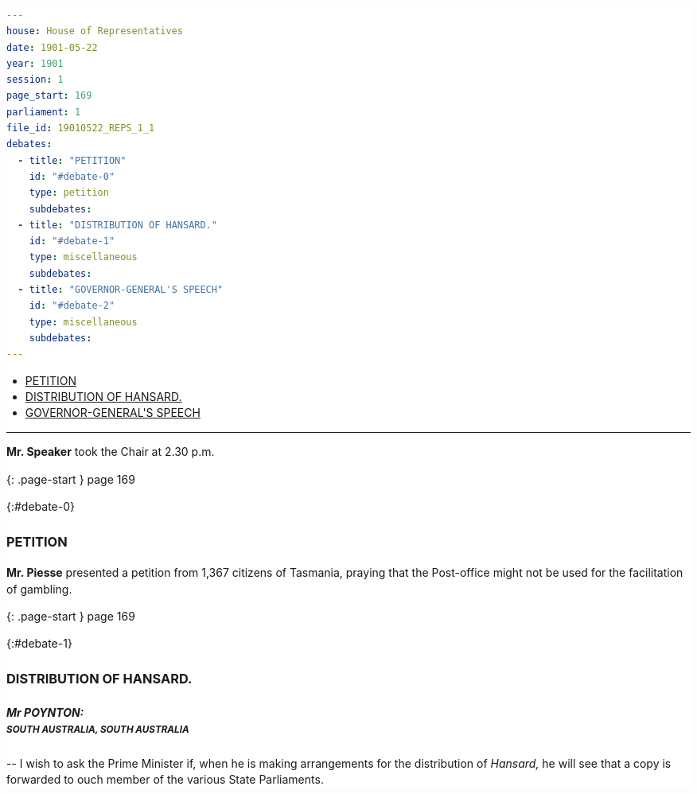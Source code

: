 ```yaml
---
house: House of Representatives
date: 1901-05-22
year: 1901
session: 1
page_start: 169
parliament: 1
file_id: 19010522_REPS_1_1
debates:
  - title: "PETITION"
    id: "#debate-0"
    type: petition
    subdebates:
  - title: "DISTRIBUTION OF HANSARD."
    id: "#debate-1"
    type: miscellaneous
    subdebates:
  - title: "GOVERNOR-GENERAL'S SPEECH"
    id: "#debate-2"
    type: miscellaneous
    subdebates:
---
```


* [PETITION](#debate-0)
* [DISTRIBUTION OF HANSARD.](#debate-1)
* [GOVERNOR-GENERAL'S SPEECH](#debate-2)


----


 **Mr. Speaker** took the Chair at 2.30 p.m. 

{: .page-start }
page 169

{:#debate-0}
### PETITION


 **Mr. Piesse** presented a petition from 1,367 citizens of Tasmania, praying that the Post-office might not be used for the facilitation of gambling. 

{: .page-start }
page 169

{:#debate-1}
### DISTRIBUTION OF HANSARD.

##### Mr POYNTON:<br><small class="text-muted">SOUTH AUSTRALIA, SOUTH AUSTRALIA</small>

-- I wish to ask the Prime Minister if, when he is making arrangements for the distribution of  *Hansard,*  he will see that a copy is forwarded to ouch member of the various State Parliaments. 
